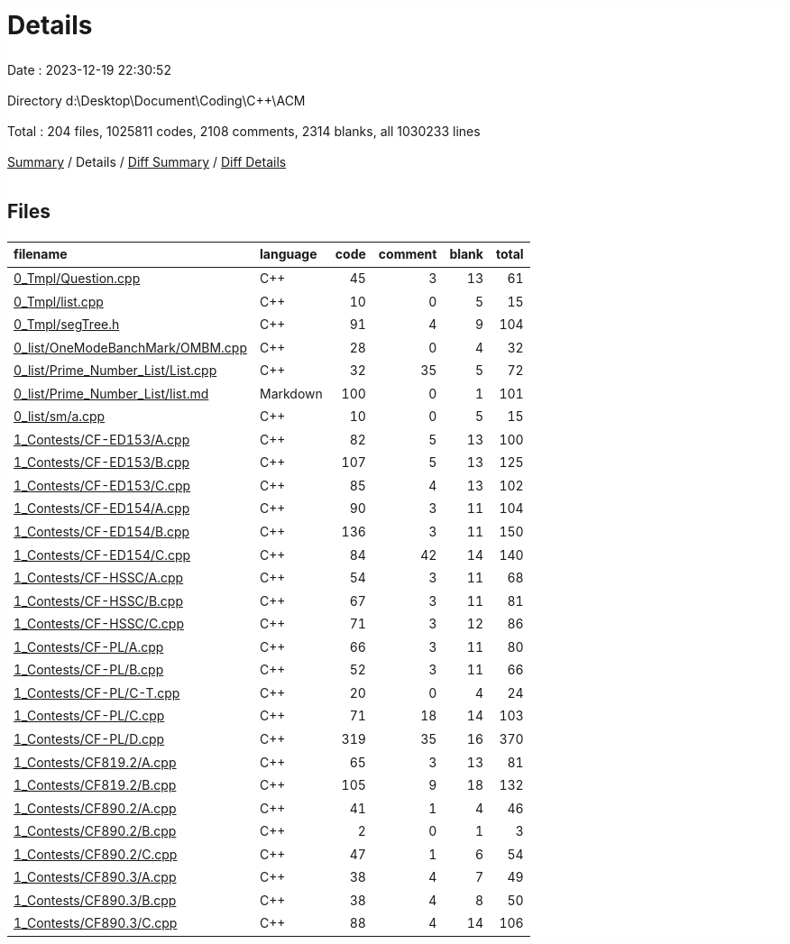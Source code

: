 # Details

Date : 2023-12-19 22:30:52

Directory d:\\Desktop\\Document\\Coding\\C++\\ACM

Total : 204 files,  1025811 codes, 2108 comments, 2314 blanks, all 1030233 lines

[Summary](results.md) / Details / [Diff Summary](diff.md) / [Diff Details](diff-details.md)

## Files
| filename | language | code | comment | blank | total |
| :--- | :--- | ---: | ---: | ---: | ---: |
| [0_Tmpl/Question.cpp](/0_Tmpl/Question.cpp) | C++ | 45 | 3 | 13 | 61 |
| [0_Tmpl/list.cpp](/0_Tmpl/list.cpp) | C++ | 10 | 0 | 5 | 15 |
| [0_Tmpl/segTree.h](/0_Tmpl/segTree.h) | C++ | 91 | 4 | 9 | 104 |
| [0_list/OneModeBanchMark/OMBM.cpp](/0_list/OneModeBanchMark/OMBM.cpp) | C++ | 28 | 0 | 4 | 32 |
| [0_list/Prime_Number_List/List.cpp](/0_list/Prime_Number_List/List.cpp) | C++ | 32 | 35 | 5 | 72 |
| [0_list/Prime_Number_List/list.md](/0_list/Prime_Number_List/list.md) | Markdown | 100 | 0 | 1 | 101 |
| [0_list/sm/a.cpp](/0_list/sm/a.cpp) | C++ | 10 | 0 | 5 | 15 |
| [1_Contests/CF-ED153/A.cpp](/1_Contests/CF-ED153/A.cpp) | C++ | 82 | 5 | 13 | 100 |
| [1_Contests/CF-ED153/B.cpp](/1_Contests/CF-ED153/B.cpp) | C++ | 107 | 5 | 13 | 125 |
| [1_Contests/CF-ED153/C.cpp](/1_Contests/CF-ED153/C.cpp) | C++ | 85 | 4 | 13 | 102 |
| [1_Contests/CF-ED154/A.cpp](/1_Contests/CF-ED154/A.cpp) | C++ | 90 | 3 | 11 | 104 |
| [1_Contests/CF-ED154/B.cpp](/1_Contests/CF-ED154/B.cpp) | C++ | 136 | 3 | 11 | 150 |
| [1_Contests/CF-ED154/C.cpp](/1_Contests/CF-ED154/C.cpp) | C++ | 84 | 42 | 14 | 140 |
| [1_Contests/CF-HSSC/A.cpp](/1_Contests/CF-HSSC/A.cpp) | C++ | 54 | 3 | 11 | 68 |
| [1_Contests/CF-HSSC/B.cpp](/1_Contests/CF-HSSC/B.cpp) | C++ | 67 | 3 | 11 | 81 |
| [1_Contests/CF-HSSC/C.cpp](/1_Contests/CF-HSSC/C.cpp) | C++ | 71 | 3 | 12 | 86 |
| [1_Contests/CF-PL/A.cpp](/1_Contests/CF-PL/A.cpp) | C++ | 66 | 3 | 11 | 80 |
| [1_Contests/CF-PL/B.cpp](/1_Contests/CF-PL/B.cpp) | C++ | 52 | 3 | 11 | 66 |
| [1_Contests/CF-PL/C-T.cpp](/1_Contests/CF-PL/C-T.cpp) | C++ | 20 | 0 | 4 | 24 |
| [1_Contests/CF-PL/C.cpp](/1_Contests/CF-PL/C.cpp) | C++ | 71 | 18 | 14 | 103 |
| [1_Contests/CF-PL/D.cpp](/1_Contests/CF-PL/D.cpp) | C++ | 319 | 35 | 16 | 370 |
| [1_Contests/CF819.2/A.cpp](/1_Contests/CF819.2/A.cpp) | C++ | 65 | 3 | 13 | 81 |
| [1_Contests/CF819.2/B.cpp](/1_Contests/CF819.2/B.cpp) | C++ | 105 | 9 | 18 | 132 |
| [1_Contests/CF890.2/A.cpp](/1_Contests/CF890.2/A.cpp) | C++ | 41 | 1 | 4 | 46 |
| [1_Contests/CF890.2/B.cpp](/1_Contests/CF890.2/B.cpp) | C++ | 2 | 0 | 1 | 3 |
| [1_Contests/CF890.2/C.cpp](/1_Contests/CF890.2/C.cpp) | C++ | 47 | 1 | 6 | 54 |
| [1_Contests/CF890.3/A.cpp](/1_Contests/CF890.3/A.cpp) | C++ | 38 | 4 | 7 | 49 |
| [1_Contests/CF890.3/B.cpp](/1_Contests/CF890.3/B.cpp) | C++ | 38 | 4 | 8 | 50 |
| [1_Contests/CF890.3/C.cpp](/1_Contests/CF890.3/C.cpp) | C++ | 88 | 4 | 14 | 106 |